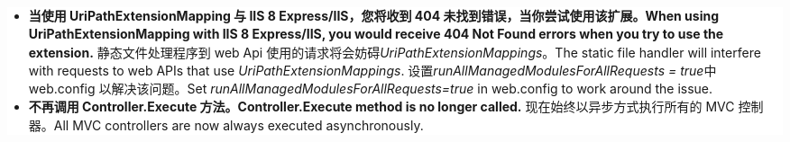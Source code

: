 - <span data-ttu-id="0a35b-329">**当使用 UriPathExtensionMapping 与 IIS 8 Express/IIS，您将收到 404 未找到错误，当你尝试使用该扩展。**</span><span class="sxs-lookup"><span data-stu-id="0a35b-329">**When using UriPathExtensionMapping with IIS 8 Express/IIS, you would receive 404 Not Found errors when you try to use the extension.**</span></span> <span data-ttu-id="0a35b-330">静态文件处理程序到 web Api 使用的请求将会妨碍*UriPathExtensionMappings*。</span><span class="sxs-lookup"><span data-stu-id="0a35b-330">The static file handler will interfere with requests to web APIs that use *UriPathExtensionMappings*.</span></span> <span data-ttu-id="0a35b-331">设置*runAllManagedModulesForAllRequests = true*中 web.config 以解决该问题。</span><span class="sxs-lookup"><span data-stu-id="0a35b-331">Set *runAllManagedModulesForAllRequests=true* in web.config to work around the issue.</span></span>
- <span data-ttu-id="0a35b-332">**不再调用 Controller.Execute 方法。**</span><span class="sxs-lookup"><span data-stu-id="0a35b-332">**Controller.Execute method is no longer called.**</span></span> <span data-ttu-id="0a35b-333">现在始终以异步方式执行所有的 MVC 控制器。</span><span class="sxs-lookup"><span data-stu-id="0a35b-333">All MVC controllers are now always executed asynchronously.</span></span>
